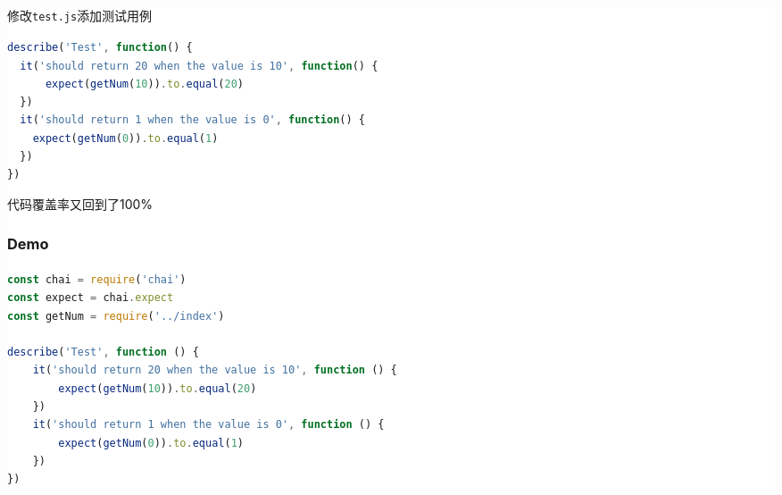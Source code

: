 修改`test.js`添加测试用例
```js
describe('Test', function() {
  it('should return 20 when the value is 10', function() {
      expect(getNum(10)).to.equal(20)
  })
  it('should return 1 when the value is 0', function() {
    expect(getNum(0)).to.equal(1)
  })
})
```
代码覆盖率又回到了100%

### Demo

```js
const chai = require('chai')
const expect = chai.expect
const getNum = require('../index')

describe('Test', function () {
    it('should return 20 when the value is 10', function () {
        expect(getNum(10)).to.equal(20)
    })
    it('should return 1 when the value is 0', function () {
        expect(getNum(0)).to.equal(1)
    })
})
```

